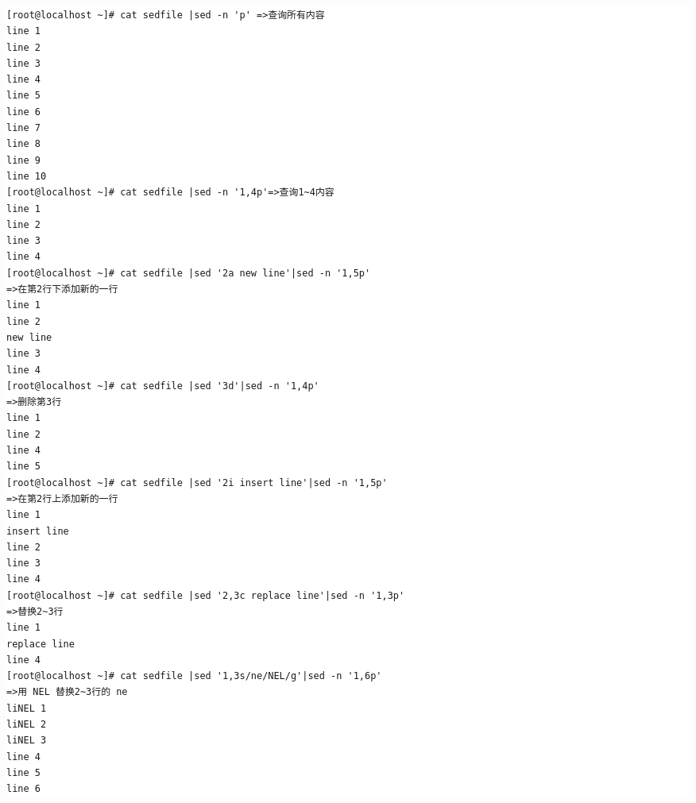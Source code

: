 ```  
[root@localhost ~]# cat sedfile |sed -n 'p' =>查询所有内容  
line 1
line 2
line 3
line 4
line 5
line 6
line 7
line 8
line 9
line 10
[root@localhost ~]# cat sedfile |sed -n '1,4p'=>查询1~4内容
line 1
line 2
line 3
line 4
[root@localhost ~]# cat sedfile |sed '2a new line'|sed -n '1,5p'
=>在第2行下添加新的一行
line 1
line 2
new line
line 3
line 4
[root@localhost ~]# cat sedfile |sed '3d'|sed -n '1,4p'
=>删除第3行
line 1
line 2
line 4
line 5
[root@localhost ~]# cat sedfile |sed '2i insert line'|sed -n '1,5p'
=>在第2行上添加新的一行
line 1
insert line
line 2
line 3
line 4
[root@localhost ~]# cat sedfile |sed '2,3c replace line'|sed -n '1,3p'
=>替换2~3行
line 1
replace line
line 4
[root@localhost ~]# cat sedfile |sed '1,3s/ne/NEL/g'|sed -n '1,6p'
=>用 NEL 替换2~3行的 ne
liNEL 1
liNEL 2
liNEL 3
line 4
line 5
line 6
```
